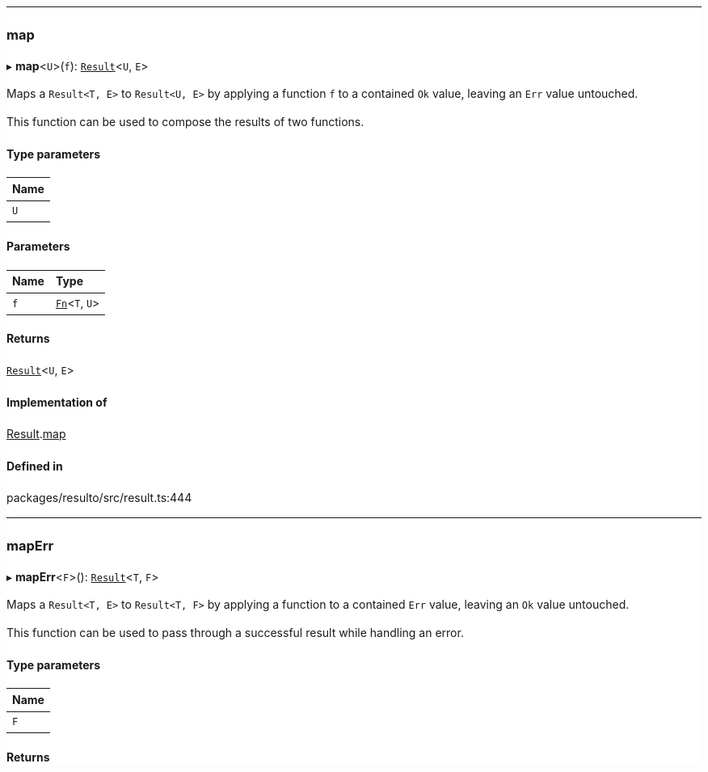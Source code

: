 ___

### map

▸ **map**<`U`\>(`f`): [`Result`](../interfaces/Result.md)<`U`, `E`\>

Maps a `Result<T, E>` to `Result<U, E>` by applying a function `f` to a
contained `Ok` value, leaving an `Err` value untouched.

This function can be used to compose the results of two functions.

#### Type parameters

| Name |
| :------ |
| `U` |

#### Parameters

| Name | Type |
| :------ | :------ |
| `f` | [`Fn`](../modules.md#fn)<`T`, `U`\> |

#### Returns

[`Result`](../interfaces/Result.md)<`U`, `E`\>

#### Implementation of

[Result](../interfaces/Result.md).[map](../interfaces/Result.md#map)

#### Defined in

packages/resulto/src/result.ts:444

___

### mapErr

▸ **mapErr**<`F`\>(): [`Result`](../interfaces/Result.md)<`T`, `F`\>

Maps a `Result<T, E>` to `Result<T, F>` by applying a function to a
contained `Err` value, leaving an `Ok` value untouched.

This function can be used to pass through a successful result while
handling an error.

#### Type parameters

| Name |
| :------ |
| `F` |

#### Returns
